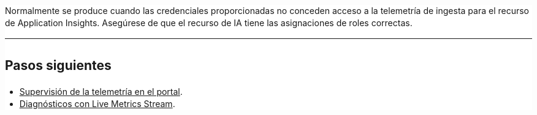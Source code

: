Normalmente se produce cuando las credenciales proporcionadas no conceden acceso a la telemetría de ingesta para el recurso de Application Insights. Asegúrese de que el recurso de IA tiene las asignaciones de roles correctas.

---
## <a name="next-steps"></a>Pasos siguientes
* [Supervisión de la telemetría en el portal](overview-dashboard.md).
* [Diagnósticos con Live Metrics Stream](live-stream.md).
